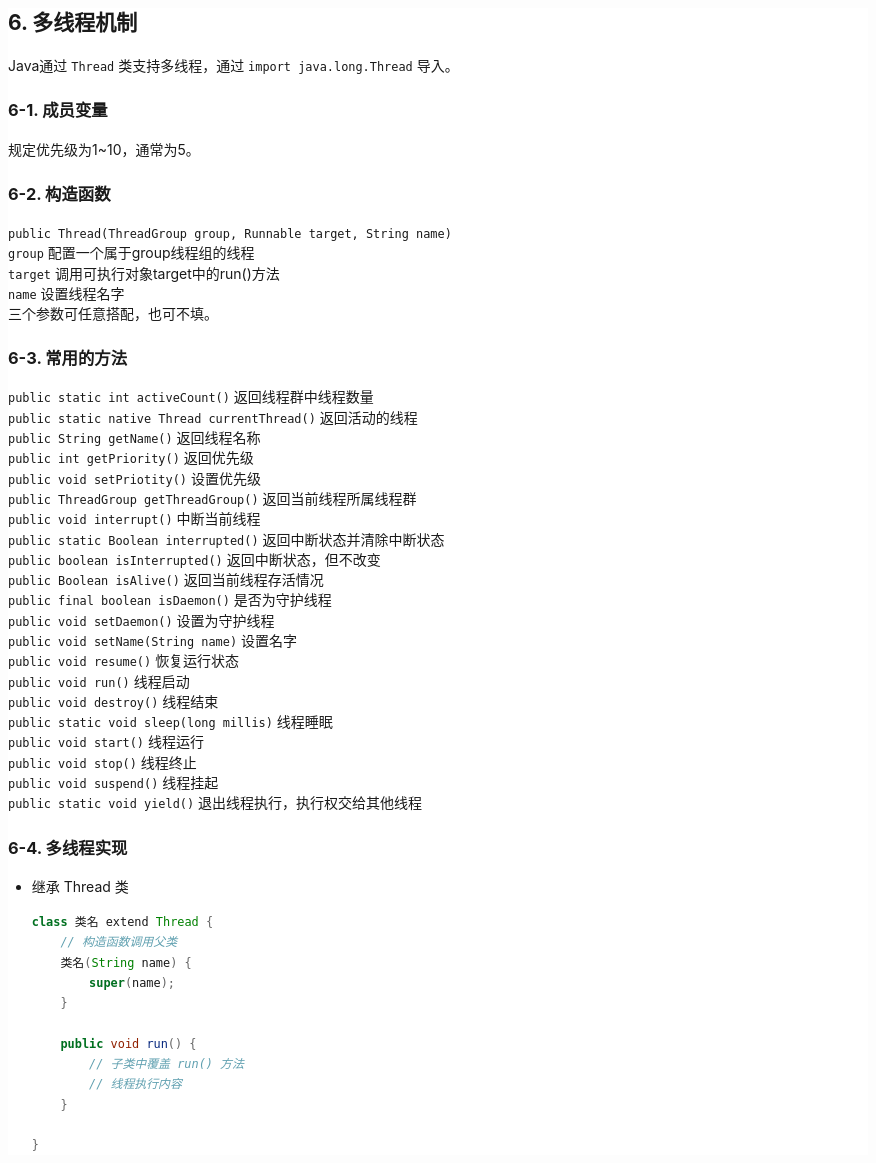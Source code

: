 ## 6. 多线程机制  

Java通过 `Thread` 类支持多线程，通过 `import java.long.Thread` 导入。

### 6-1. 成员变量

规定优先级为1~10，通常为5。

### 6-2. 构造函数

`public Thread(ThreadGroup group, Runnable target, String name)`  
`group` 配置一个属于group线程组的线程  
`target` 调用可执行对象target中的run()方法  
`name` 设置线程名字  
三个参数可任意搭配，也可不填。

### 6-3. 常用的方法  

`public static int activeCount()` 返回线程群中线程数量  
`public static native Thread currentThread()` 返回活动的线程  
`public String getName()` 返回线程名称  
`public int getPriority()` 返回优先级  
`public void setPriotity()` 设置优先级  
`public ThreadGroup getThreadGroup()` 返回当前线程所属线程群  
`public void interrupt()`  中断当前线程  
`public static Boolean interrupted()` 返回中断状态并清除中断状态  
`public boolean isInterrupted()` 返回中断状态，但不改变  
`public Boolean isAlive()` 返回当前线程存活情况  
`public final boolean isDaemon()` 是否为守护线程  
`public void setDaemon()` 设置为守护线程  
`public void setName(String name)` 设置名字  
`public void resume()` 恢复运行状态  
`public void run()` 线程启动  
`public void destroy()` 线程结束  
`public static void sleep(long millis)` 线程睡眠  
`public void start()` 线程运行  
`public void stop()` 线程终止  
`public void suspend()` 线程挂起  
`public static void yield()` 退出线程执行，执行权交给其他线程  

### 6-4. 多线程实现

- 继承 Thread 类

  ```java
  class 类名 extend Thread {
      // 构造函数调用父类
      类名(String name) {
          super(name);
      }

      public void run() {
          // 子类中覆盖 run() 方法
          // 线程执行内容
      }

  }
  ```
